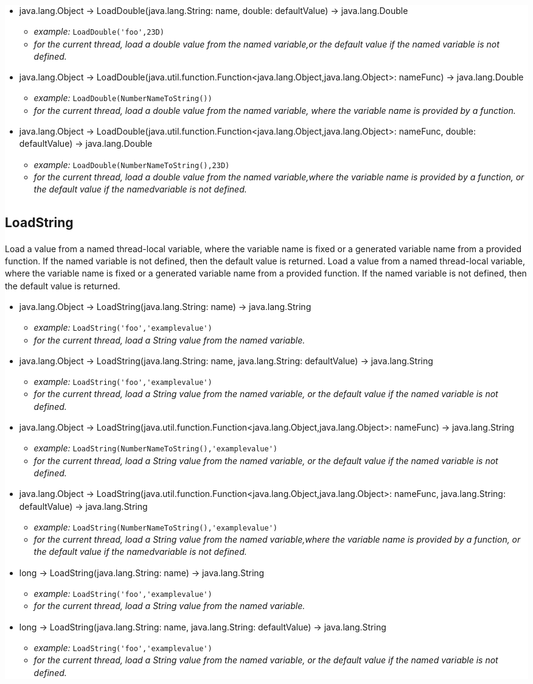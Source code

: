 - java.lang.Object -> LoadDouble(java.lang.String: name, double: defaultValue) -> java.lang.Double
  - *example:* `LoadDouble('foo',23D)`
  - *for the current thread, load a double value from the named variable,or the default value if the named variable is not defined.*

- java.lang.Object -> LoadDouble(java.util.function.Function<java.lang.Object,java.lang.Object>: nameFunc) -> java.lang.Double
  - *example:* `LoadDouble(NumberNameToString())`
  - *for the current thread, load a double value from the named variable, where the variable name is provided by a function.*

- java.lang.Object -> LoadDouble(java.util.function.Function<java.lang.Object,java.lang.Object>: nameFunc, double: defaultValue) -> java.lang.Double
  - *example:* `LoadDouble(NumberNameToString(),23D)`
  - *for the current thread, load a double value from the named variable,where the variable name is provided by a function, or the default value if the namedvariable is not defined.*

## LoadString

Load a value from a named thread-local variable, where the variable name is fixed or a generated variable name from a provided function. If the named variable is not defined, then the default value is returned. Load a value from a named thread-local variable, where the variable name is fixed or a generated variable name from a provided function. If the named variable is not defined, then the default value is returned.

- java.lang.Object -> LoadString(java.lang.String: name) -> java.lang.String
  - *example:* `LoadString('foo','examplevalue')`
  - *for the current thread, load a String value from the named variable.*

- java.lang.Object -> LoadString(java.lang.String: name, java.lang.String: defaultValue) -> java.lang.String
  - *example:* `LoadString('foo','examplevalue')`
  - *for the current thread, load a String value from the named variable, or the default value if the named variable is not defined.*

- java.lang.Object -> LoadString(java.util.function.Function<java.lang.Object,java.lang.Object>: nameFunc) -> java.lang.String
  - *example:* `LoadString(NumberNameToString(),'examplevalue')`
  - *for the current thread, load a String value from the named variable, or the default value if the named variable is not defined.*

- java.lang.Object -> LoadString(java.util.function.Function<java.lang.Object,java.lang.Object>: nameFunc, java.lang.String: defaultValue) -> java.lang.String
  - *example:* `LoadString(NumberNameToString(),'examplevalue')`
  - *for the current thread, load a String value from the named variable,where the variable name is provided by a function, or the default value if the namedvariable is not defined.*

- long -> LoadString(java.lang.String: name) -> java.lang.String
  - *example:* `LoadString('foo','examplevalue')`
  - *for the current thread, load a String value from the named variable.*

- long -> LoadString(java.lang.String: name, java.lang.String: defaultValue) -> java.lang.String
  - *example:* `LoadString('foo','examplevalue')`
  - *for the current thread, load a String value from the named variable, or the default value if the named variable is not defined.*
